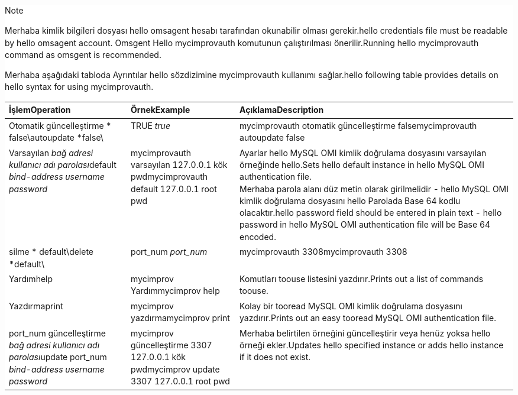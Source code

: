 > [!NOTE]
> <span data-ttu-id="44a5f-148">Merhaba kimlik bilgileri dosyası hello omsagent hesabı tarafından okunabilir olması gerekir.</span><span class="sxs-lookup"><span data-stu-id="44a5f-148">hello credentials file must be readable by hello omsagent account.</span></span> <span data-ttu-id="44a5f-149">Omsgent Hello mycimprovauth komutunun çalıştırılması önerilir.</span><span class="sxs-lookup"><span data-stu-id="44a5f-149">Running hello mycimprovauth command as omsgent is recommended.</span></span>

<span data-ttu-id="44a5f-150">Merhaba aşağıdaki tabloda Ayrıntılar hello sözdizimine mycimprovauth kullanımı sağlar.</span><span class="sxs-lookup"><span data-stu-id="44a5f-150">hello following table provides details on hello syntax for using mycimprovauth.</span></span>

| <span data-ttu-id="44a5f-151">İşlem</span><span class="sxs-lookup"><span data-stu-id="44a5f-151">Operation</span></span> | <span data-ttu-id="44a5f-152">Örnek</span><span class="sxs-lookup"><span data-stu-id="44a5f-152">Example</span></span> | <span data-ttu-id="44a5f-153">Açıklama</span><span class="sxs-lookup"><span data-stu-id="44a5f-153">Description</span></span>
|:--|:--|:--|
| <span data-ttu-id="44a5f-154">Otomatik güncelleştirme * false\\</span><span class="sxs-lookup"><span data-stu-id="44a5f-154">autoupdate *false\\</span></span>|<span data-ttu-id="44a5f-155">TRUE *</span><span class="sxs-lookup"><span data-stu-id="44a5f-155">true*</span></span> | <span data-ttu-id="44a5f-156">mycimprovauth otomatik güncelleştirme false</span><span class="sxs-lookup"><span data-stu-id="44a5f-156">mycimprovauth autoupdate false</span></span> | <span data-ttu-id="44a5f-157">Desteklemediğini hello kimlik doğrulama dosyasını otomatik olarak güncelleştirilecek kümeleri üzerinde yeniden başlatın veya güncelleştirin.</span><span class="sxs-lookup"><span data-stu-id="44a5f-157">Sets whether or not hello authentication file will be automatically updated on restart or update.</span></span> |
| <span data-ttu-id="44a5f-158">Varsayılan *bağ adresi kullanıcı adı parolası*</span><span class="sxs-lookup"><span data-stu-id="44a5f-158">default *bind-address username password*</span></span> | <span data-ttu-id="44a5f-159">mycimprovauth varsayılan 127.0.0.1 kök pwd</span><span class="sxs-lookup"><span data-stu-id="44a5f-159">mycimprovauth default 127.0.0.1 root pwd</span></span> | <span data-ttu-id="44a5f-160">Ayarlar hello MySQL OMI kimlik doğrulama dosyasını varsayılan örneğinde hello.</span><span class="sxs-lookup"><span data-stu-id="44a5f-160">Sets hello default instance in hello MySQL OMI authentication file.</span></span><br><span data-ttu-id="44a5f-161">Merhaba parola alanı düz metin olarak girilmelidir - hello MySQL OMI kimlik doğrulama dosyasını hello Parolada Base 64 kodlu olacaktır.</span><span class="sxs-lookup"><span data-stu-id="44a5f-161">hello password field should be entered in plain text - hello password in hello MySQL OMI authentication file will be Base 64 encoded.</span></span> |
| <span data-ttu-id="44a5f-162">silme * default\\</span><span class="sxs-lookup"><span data-stu-id="44a5f-162">delete *default\\</span></span>|<span data-ttu-id="44a5f-163">port_num *</span><span class="sxs-lookup"><span data-stu-id="44a5f-163">port_num*</span></span> | <span data-ttu-id="44a5f-164">mycimprovauth 3308</span><span class="sxs-lookup"><span data-stu-id="44a5f-164">mycimprovauth 3308</span></span> | <span data-ttu-id="44a5f-165">Merhaba belirtilen örneği ya da varsayılan olarak veya bağlantı noktası numarasına göre siler.</span><span class="sxs-lookup"><span data-stu-id="44a5f-165">Deletes hello specified instance by either default or by port number.</span></span> |
| <span data-ttu-id="44a5f-166">Yardım</span><span class="sxs-lookup"><span data-stu-id="44a5f-166">help</span></span> | <span data-ttu-id="44a5f-167">mycimprov Yardım</span><span class="sxs-lookup"><span data-stu-id="44a5f-167">mycimprov help</span></span> | <span data-ttu-id="44a5f-168">Komutları toouse listesini yazdırır.</span><span class="sxs-lookup"><span data-stu-id="44a5f-168">Prints out a list of commands toouse.</span></span> |
| <span data-ttu-id="44a5f-169">Yazdırma</span><span class="sxs-lookup"><span data-stu-id="44a5f-169">print</span></span> | <span data-ttu-id="44a5f-170">mycimprov yazdırma</span><span class="sxs-lookup"><span data-stu-id="44a5f-170">mycimprov print</span></span> | <span data-ttu-id="44a5f-171">Kolay bir tooread MySQL OMI kimlik doğrulama dosyasını yazdırır.</span><span class="sxs-lookup"><span data-stu-id="44a5f-171">Prints out an easy tooread MySQL OMI authentication file.</span></span> |
| <span data-ttu-id="44a5f-172">port_num güncelleştirme *bağ adresi kullanıcı adı parolası*</span><span class="sxs-lookup"><span data-stu-id="44a5f-172">update port_num *bind-address username password*</span></span> | <span data-ttu-id="44a5f-173">mycimprov güncelleştirme 3307 127.0.0.1 kök pwd</span><span class="sxs-lookup"><span data-stu-id="44a5f-173">mycimprov update 3307 127.0.0.1 root pwd</span></span> | <span data-ttu-id="44a5f-174">Merhaba belirtilen örneğini güncelleştirir veya henüz yoksa hello örneği ekler.</span><span class="sxs-lookup"><span data-stu-id="44a5f-174">Updates hello specified instance or adds hello instance if it does not exist.</span></span> |
